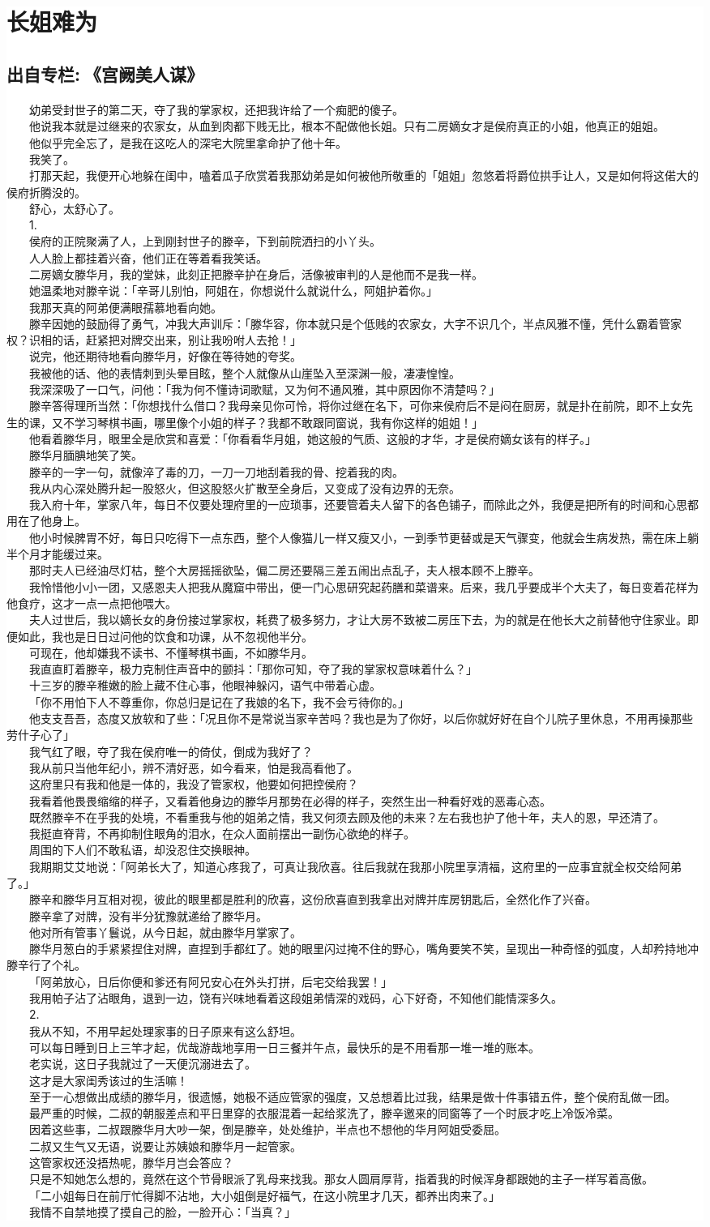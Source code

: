 # 长姐难为  
## 出自专栏: 《宫阙美人谋》  
&emsp;&emsp;幼弟受封世子的第二天，夺了我的掌家权，还把我许给了一个痴肥的傻子。  
&emsp;&emsp;他说我本就是过继来的农家女，从血到肉都下贱无比，根本不配做他长姐。只有二房嫡女才是侯府真正的小姐，他真正的姐姐。  
&emsp;&emsp;他似乎完全忘了，是我在这吃人的深宅大院里拿命护了他十年。  
&emsp;&emsp;我笑了。  
&emsp;&emsp;打那天起，我便开心地躲在闺中，嗑着瓜子欣赏着我那幼弟是如何被他所敬重的「姐姐」忽悠着将爵位拱手让人，又是如何将这偌大的侯府折腾没的。  
&emsp;&emsp;舒心，太舒心了。  
&emsp;&emsp;1.  
&emsp;&emsp;侯府的正院聚满了人，上到刚封世子的滕辛，下到前院洒扫的小丫头。  
&emsp;&emsp;人人脸上都挂着兴奋，他们正在等着看我笑话。  
&emsp;&emsp;二房嫡女滕华月，我的堂妹，此刻正把滕辛护在身后，活像被审判的人是他而不是我一样。  
&emsp;&emsp;她温柔地对滕辛说：「辛哥儿别怕，阿姐在，你想说什么就说什么，阿姐护着你。」  
&emsp;&emsp;我那天真的阿弟便满眼孺慕地看向她。  
&emsp;&emsp;滕辛因她的鼓励得了勇气，冲我大声训斥：「滕华容，你本就只是个低贱的农家女，大字不识几个，半点风雅不懂，凭什么霸着管家权？识相的话，赶紧把对牌交出来，别让我吩咐人去抢！」  
&emsp;&emsp;说完，他还期待地看向滕华月，好像在等待她的夸奖。  
&emsp;&emsp;我被他的话、他的表情刺到头晕目眩，整个人就像从山崖坠入至深渊一般，凄凄惶惶。  
&emsp;&emsp;我深深吸了一口气，问他：「我为何不懂诗词歌赋，又为何不通风雅，其中原因你不清楚吗？」  
&emsp;&emsp;滕辛答得理所当然：「你想找什么借口？我母亲见你可怜，将你过继在名下，可你来侯府后不是闷在厨房，就是扑在前院，即不上女先生的课，又不学习琴棋书画，哪里像个小姐的样子？我都不敢跟同窗说，我有你这样的姐姐！」  
&emsp;&emsp;他看着滕华月，眼里全是欣赏和喜爱：「你看看华月姐，她这般的气质、这般的才华，才是侯府嫡女该有的样子。」  
&emsp;&emsp;滕华月腼腆地笑了笑。  
&emsp;&emsp;滕辛的一字一句，就像淬了毒的刀，一刀一刀地刮着我的骨、挖着我的肉。  
&emsp;&emsp;我从内心深处腾升起一股怒火，但这股怒火扩散至全身后，又变成了没有边界的无奈。  
&emsp;&emsp;我入府十年，掌家八年，每日不仅要处理府里的一应琐事，还要管着夫人留下的各色铺子，而除此之外，我便是把所有的时间和心思都用在了他身上。  
&emsp;&emsp;他小时候脾胃不好，每日只吃得下一点东西，整个人像猫儿一样又瘦又小，一到季节更替或是天气骤变，他就会生病发热，需在床上躺半个月才能缓过来。  
&emsp;&emsp;那时夫人已经油尽灯枯，整个大房摇摇欲坠，偏二房还要隔三差五闹出点乱子，夫人根本顾不上滕辛。  
&emsp;&emsp;我怜惜他小小一团，又感恩夫人把我从魔窟中带出，便一门心思研究起药膳和菜谱来。后来，我几乎要成半个大夫了，每日变着花样为他食疗，这才一点一点把他喂大。  
&emsp;&emsp;夫人过世后，我以嫡长女的身份接过掌家权，耗费了极多努力，才让大房不致被二房压下去，为的就是在他长大之前替他守住家业。即便如此，我也是日日过问他的饮食和功课，从不忽视他半分。  
&emsp;&emsp;可现在，他却嫌我不读书、不懂琴棋书画，不如滕华月。  
&emsp;&emsp;我直直盯着滕辛，极力克制住声音中的颤抖：「那你可知，夺了我的掌家权意味着什么？」  
&emsp;&emsp;十三岁的滕辛稚嫩的脸上藏不住心事，他眼神躲闪，语气中带着心虚。  
&emsp;&emsp;「你不用怕下人不尊重你，你总归是记在了我娘的名下，我不会亏待你的。」  
&emsp;&emsp;他支支吾吾，态度又放软和了些：「况且你不是常说当家辛苦吗？我也是为了你好，以后你就好好在自个儿院子里休息，不用再操那些劳什子心了」  
&emsp;&emsp;我气红了眼，夺了我在侯府唯一的倚仗，倒成为我好了？  
&emsp;&emsp;我从前只当他年纪小，辨不清好恶，如今看来，怕是我高看他了。  
&emsp;&emsp;这府里只有我和他是一体的，我没了管家权，他要如何把控侯府？  
&emsp;&emsp;我看着他畏畏缩缩的样子，又看着他身边的滕华月那势在必得的样子，突然生出一种看好戏的恶毒心态。  
&emsp;&emsp;既然滕辛不在乎我的处境，不看重我与他的姐弟之情，我又何须去顾及他的未来？左右我也护了他十年，夫人的恩，早还清了。  
&emsp;&emsp;我挺直脊背，不再抑制住眼角的泪水，在众人面前摆出一副伤心欲绝的样子。  
&emsp;&emsp;周围的下人们不敢私语，却没忍住交换眼神。  
&emsp;&emsp;我期期艾艾地说：「阿弟长大了，知道心疼我了，可真让我欣喜。往后我就在我那小院里享清福，这府里的一应事宜就全权交给阿弟了。」  
&emsp;&emsp;滕辛和滕华月互相对视，彼此的眼里都是胜利的欣喜，这份欣喜直到我拿出对牌并库房钥匙后，全然化作了兴奋。  
&emsp;&emsp;滕辛拿了对牌，没有半分犹豫就递给了滕华月。  
&emsp;&emsp;他对所有管事丫鬟说，从今日起，就由滕华月掌家了。  
&emsp;&emsp;滕华月葱白的手紧紧捏住对牌，直捏到手都红了。她的眼里闪过掩不住的野心，嘴角要笑不笑，呈现出一种奇怪的弧度，人却矜持地冲滕辛行了个礼。  
&emsp;&emsp;「阿弟放心，日后你便和爹还有阿兄安心在外头打拼，后宅交给我罢！」  
&emsp;&emsp;我用帕子沾了沾眼角，退到一边，饶有兴味地看着这段姐弟情深的戏码，心下好奇，不知他们能情深多久。  
&emsp;&emsp;2.  
&emsp;&emsp;我从不知，不用早起处理家事的日子原来有这么舒坦。  
&emsp;&emsp;可以每日睡到日上三竿才起，优哉游哉地享用一日三餐并午点，最快乐的是不用看那一堆一堆的账本。  
&emsp;&emsp;老实说，这日子我就过了一天便沉溺进去了。  
&emsp;&emsp;这才是大家闺秀该过的生活嘛！  
&emsp;&emsp;至于一心想做出成绩的滕华月，很遗憾，她极不适应管家的强度，又总想着比过我，结果是做十件事错五件，整个侯府乱做一团。  
&emsp;&emsp;最严重的时候，二叔的朝服差点和平日里穿的衣服混着一起给浆洗了，滕辛邀来的同窗等了一个时辰才吃上冷饭冷菜。  
&emsp;&emsp;因着这些事，二叔跟滕华月大吵一架，倒是滕辛，处处维护，半点也不想他的华月阿姐受委屈。  
&emsp;&emsp;二叔又生气又无语，说要让苏姨娘和滕华月一起管家。  
&emsp;&emsp;这管家权还没捂热呢，滕华月岂会答应？  
&emsp;&emsp;只是不知她怎么想的，竟然在这个节骨眼派了乳母来找我。那女人圆肩厚背，指着我的时候浑身都跟她的主子一样写着高傲。  
&emsp;&emsp;「二小姐每日在前厅忙得脚不沾地，大小姐倒是好福气，在这小院里才几天，都养出肉来了。」  
&emsp;&emsp;我情不自禁地摸了摸自己的脸，一脸开心：「当真？」  